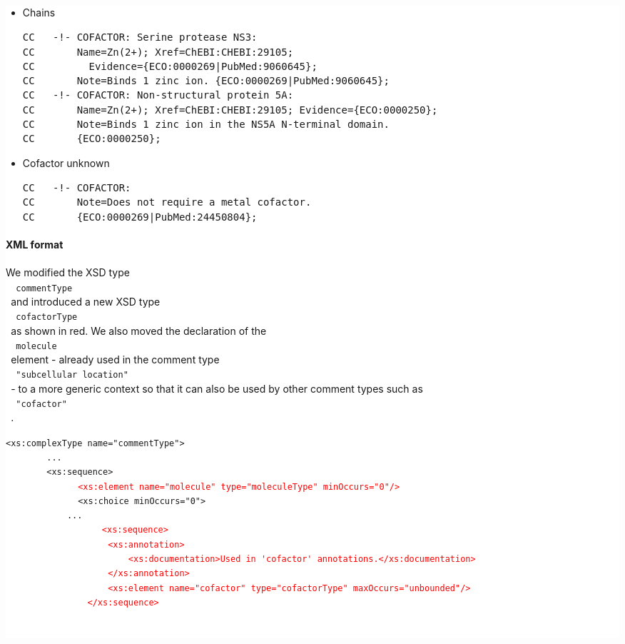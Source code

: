 </ul>
<ul>
 <li>
  Chains
  <pre>CC   -!- COFACTOR: Serine protease NS3:
CC       Name=Zn(2+); Xref=ChEBI:CHEBI:29105;
CC         Evidence={ECO:0000269|PubMed:9060645};
CC       Note=Binds 1 zinc ion. {ECO:0000269|PubMed:9060645};
CC   -!- COFACTOR: Non-structural protein 5A:
CC       Name=Zn(2+); Xref=ChEBI:CHEBI:29105; Evidence={ECO:0000250};
CC       Note=Binds 1 zinc ion in the NS5A N-terminal domain.
CC       {ECO:0000250};
</pre>
 </li>
</ul>
<ul>
 <li>
  Cofactor unknown
  <pre>CC   -!- COFACTOR:
CC       Note=Does not require a metal cofactor.
CC       {ECO:0000269|PubMed:24450804};
</pre>
 </li>
</ul>
<h4 id="XML_format">
 XML format
</h4>
<p>
 We modified the XSD type
 <code>
  commentType
 </code>
 and introduced a new XSD type
 <code>
  cofactorType
 </code>
 as shown in red. We also moved the declaration of the
 <code>
  molecule
 </code>
 element - already used in the comment type
 <code>
  "subcellular location"
 </code>
 - to a more generic context so that it can also be used by other comment types such as
 <code>
  "cofactor"
 </code>
 .
</p>
<pre><code>&lt;xs:complexType name="commentType"&gt;
        ...
        &lt;xs:sequence&gt;</code>
            <code style="color: red;">&lt;xs:element name="molecule" type="moleculeType" minOccurs="0"/&gt;</code>
            <code>&lt;xs:choice minOccurs="0"&gt;
            ...</code>
                <code style="color: red;">&lt;xs:sequence&gt;
                    &lt;xs:annotation&gt;
                        &lt;xs:documentation&gt;Used in 'cofactor' annotations.&lt;/xs:documentation&gt;
                    &lt;/xs:annotation&gt;
                    &lt;xs:element name="cofactor" type="cofactorType" maxOccurs="unbounded"/&gt;
                &lt;/xs:sequence&gt;</code>
